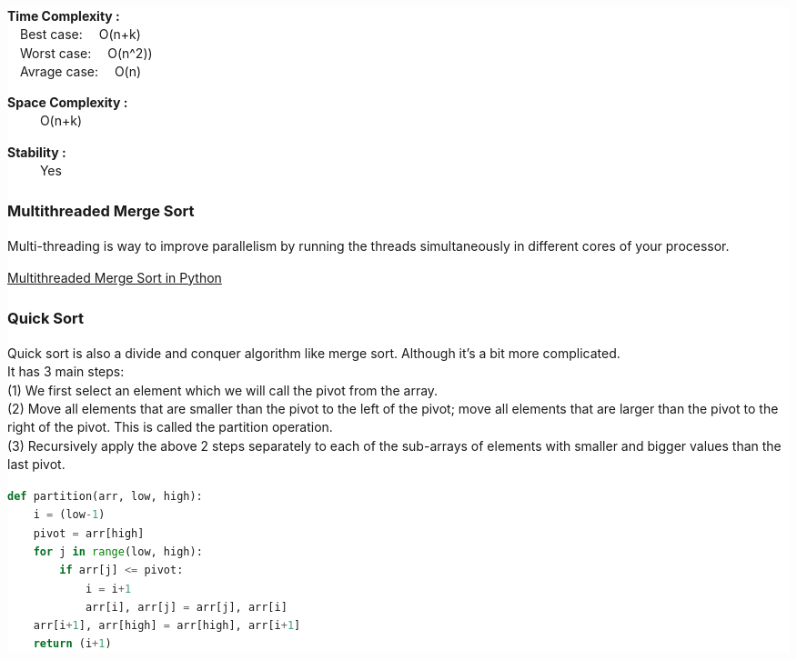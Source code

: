 <b>Time Complexity :</b>
<br>
&emsp;Best case:&emsp; O(n+k)
<br>
&emsp;Worst case:&emsp; O(n^2))
<br>
&emsp;Avrage case:&emsp; O(n)


<b>Space Complexity :</b>
<br>
&emsp; &emsp; O(n+k)


<b>Stability :</b>
<br>
&emsp; &emsp; Yes


### <a id='Multithreaded_Merge_Sort'>Multithreaded Merge Sort</a>


Multi-threading is way to improve parallelism by running the threads simultaneously in different cores of your processor. 


[Multithreaded Merge Sort in Python](https://gist.github.com/stephenmcd/39ded69946155930c347 "https://gist.github.com/stephenmcd/39ded69946155930c347")


### <a id='Quick_Sort'>Quick Sort</a>


Quick sort is also a divide and conquer algorithm like merge sort. Although it’s a bit more complicated.<br>
It has 3 main steps:<br>
(1) We first select an element which we will call the pivot from the array.
<br>
(2) Move all elements that are smaller than the pivot to the left of the pivot; move all elements that are larger than the pivot to the right of the pivot. This is called the partition operation.
<br>
(3) Recursively apply the above 2 steps separately to each of the sub-arrays of elements with smaller and bigger values than the last pivot.

```python
def partition(arr, low, high):
    i = (low-1)
    pivot = arr[high]
    for j in range(low, high):
        if arr[j] <= pivot:
            i = i+1
            arr[i], arr[j] = arr[j], arr[i]
    arr[i+1], arr[high] = arr[high], arr[i+1]
    return (i+1)
```

